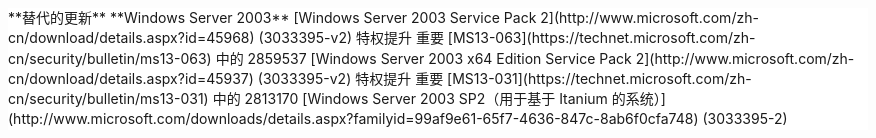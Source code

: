</td>
<td style="border:1px solid black;">
**替代的更新**

</td>
</tr>
<tr>
<td style="border:1px solid black;" colspan="4">
**Windows Server 2003**

</td>
</tr>
<tr>
<td style="border:1px solid black;">
[Windows Server 2003 Service Pack 2](http://www.microsoft.com/zh-cn/download/details.aspx?id=45968)  
(3033395-v2)

</td>
<td style="border:1px solid black;">
特权提升

</td>
<td style="border:1px solid black;">
重要

</td>
<td style="border:1px solid black;">
[MS13-063](https://technet.microsoft.com/zh-cn/security/bulletin/ms13-063) 中的 2859537

</td>
</tr>
<tr>
<td style="border:1px solid black;">
[Windows Server 2003 x64 Edition Service Pack 2](http://www.microsoft.com/zh-cn/download/details.aspx?id=45937)  
(3033395-v2)

</td>
<td style="border:1px solid black;">
特权提升

</td>
<td style="border:1px solid black;">
重要

</td>
<td style="border:1px solid black;">
[MS13-031](https://technet.microsoft.com/zh-cn/security/bulletin/ms13-031) 中的 2813170

</td>
</tr>
<tr>
<td style="border:1px solid black;">
[Windows Server 2003 SP2（用于基于 Itanium 的系统）](http://www.microsoft.com/downloads/details.aspx?familyid=99af9e61-65f7-4636-847c-8ab6f0cfa748)  
(3033395-2)
